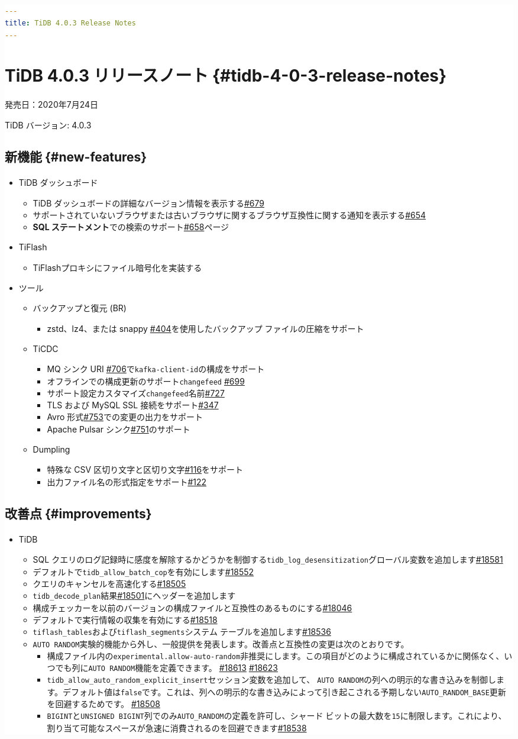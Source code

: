 ```yaml
---
title: TiDB 4.0.3 Release Notes
---
```


# TiDB 4.0.3 リリースノート {#tidb-4-0-3-release-notes}

発売日：2020年7月24日

TiDB バージョン: 4.0.3

## 新機能 {#new-features}

-   TiDB ダッシュボード

    -   TiDB ダッシュボードの詳細なバージョン情報を表示する[#679](https://github.com/pingcap-incubator/tidb-dashboard/pull/679)
    -   サポートされていないブラウザまたは古いブラウザに関するブラウザ互換性に関する通知を表示する[#654](https://github.com/pingcap-incubator/tidb-dashboard/pull/654)
    -   **SQL ステートメント**での検索のサポート[#658](https://github.com/pingcap-incubator/tidb-dashboard/pull/658)ページ

-   TiFlash

    -   TiFlashプロキシにファイル暗号化を実装する

-   ツール

    -   バックアップと復元 (BR)

        -   zstd、lz4、または snappy [#404](https://github.com/pingcap/br/pull/404)を使用したバックアップ ファイルの圧縮をサポート

    -   TiCDC

        -   MQ シンク URI [#706](https://github.com/pingcap/tiflow/pull/706)で`kafka-client-id`の構成をサポート
        -   オフラインでの構成更新のサポート`changefeed` [#699](https://github.com/pingcap/tiflow/pull/699)
        -   サポート設定カスタマイズ`changefeed`名前[#727](https://github.com/pingcap/tiflow/pull/727)
        -   TLS および MySQL SSL 接続をサポート[#347](https://github.com/pingcap/tiflow/pull/347)
        -   Avro 形式[#753](https://github.com/pingcap/tiflow/pull/753)での変更の出力をサポート
        -   Apache Pulsar シンク[#751](https://github.com/pingcap/tiflow/pull/751)のサポート

    -   Dumpling

        -   特殊な CSV 区切り文字と区切り文字[#116](https://github.com/pingcap/dumpling/pull/116)をサポート
        -   出力ファイル名の形式指定をサポート[#122](https://github.com/pingcap/dumpling/pull/122)

## 改善点 {#improvements}

-   TiDB

    -   SQL クエリのログ記録時に感度を解除するかどうかを制御する`tidb_log_desensitization`グローバル変数を追加します[#18581](https://github.com/pingcap/tidb/pull/18581)
    -   デフォルトで`tidb_allow_batch_cop`を有効にします[#18552](https://github.com/pingcap/tidb/pull/18552)
    -   クエリのキャンセルを高速化する[#18505](https://github.com/pingcap/tidb/pull/18505)
    -   `tidb_decode_plan`結果[#18501](https://github.com/pingcap/tidb/pull/18501)にヘッダーを追加します
    -   構成チェッカーを以前のバージョンの構成ファイルと互換性のあるものにする[#18046](https://github.com/pingcap/tidb/pull/18046)
    -   デフォルトで実行情報の収集を有効にする[#18518](https://github.com/pingcap/tidb/pull/18518)
    -   `tiflash_tables`および`tiflash_segments`システム テーブルを追加します[#18536](https://github.com/pingcap/tidb/pull/18536)
    -   `AUTO RANDOM`実験的機能から外し、一般提供を発表します。改善点と互換性の変更は次のとおりです。
        -   構成ファイル内の`experimental.allow-auto-random`非推奨にします。この項目がどのように構成されているかに関係なく、いつでも列に`AUTO RANDOM`機能を定義できます。 [#18613](https://github.com/pingcap/tidb/pull/18613) [#18623](https://github.com/pingcap/tidb/pull/18623)
        -   `tidb_allow_auto_random_explicit_insert`セッション変数を追加して、 `AUTO RANDOM`の列への明示的な書き込みを制御します。デフォルト値は`false`です。これは、列への明示的な書き込みによって引き起こされる予期しない`AUTO_RANDOM_BASE`更新を回避するためです。 [#18508](https://github.com/pingcap/tidb/pull/18508)
        -   `BIGINT`と`UNSIGNED BIGINT`列でのみ`AUTO_RANDOM`の定義を許可し、シャード ビットの最大数を`15`に制限します。これにより、割り当て可能なスペースが急速に消費されるのを回避できます[#18538](https://github.com/pingcap/tidb/pull/18538)